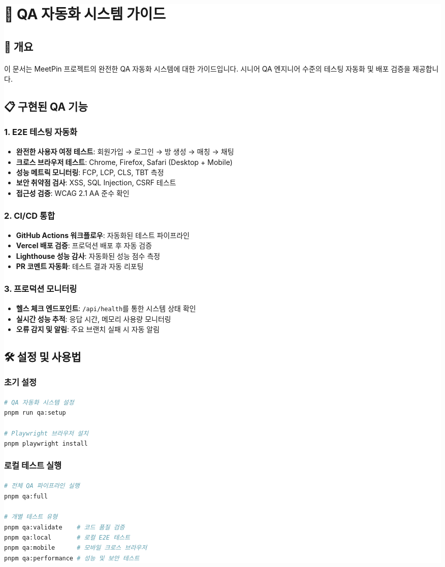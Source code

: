 # 🎯 QA 자동화 시스템 가이드

## 🚀 개요

이 문서는 MeetPin 프로젝트의 완전한 QA 자동화 시스템에 대한 가이드입니다. 시니어 QA 엔지니어 수준의 테스팅 자동화 및 배포 검증을 제공합니다.

## 📋 구현된 QA 기능

### 1. E2E 테스팅 자동화

- **완전한 사용자 여정 테스트**: 회원가입 → 로그인 → 방 생성 → 매칭 → 채팅
- **크로스 브라우저 테스트**: Chrome, Firefox, Safari (Desktop + Mobile)
- **성능 메트릭 모니터링**: FCP, LCP, CLS, TBT 측정
- **보안 취약점 검사**: XSS, SQL Injection, CSRF 테스트
- **접근성 검증**: WCAG 2.1 AA 준수 확인

### 2. CI/CD 통합

- **GitHub Actions 워크플로우**: 자동화된 테스트 파이프라인
- **Vercel 배포 검증**: 프로덕션 배포 후 자동 검증
- **Lighthouse 성능 감사**: 자동화된 성능 점수 측정
- **PR 코멘트 자동화**: 테스트 결과 자동 리포팅

### 3. 프로덕션 모니터링

- **헬스 체크 엔드포인트**: `/api/health`를 통한 시스템 상태 확인
- **실시간 성능 추적**: 응답 시간, 메모리 사용량 모니터링
- **오류 감지 및 알림**: 주요 브랜치 실패 시 자동 알림

## 🛠️ 설정 및 사용법

### 초기 설정

```bash
# QA 자동화 시스템 설정
pnpm run qa:setup

# Playwright 브라우저 설치
pnpm playwright install
```

### 로컬 테스트 실행

```bash
# 전체 QA 파이프라인 실행
pnpm qa:full

# 개별 테스트 유형
pnpm qa:validate    # 코드 품질 검증
pnpm qa:local       # 로컬 E2E 테스트
pnpm qa:mobile      # 모바일 크로스 브라우저
pnpm qa:performance # 성능 및 보안 테스트
```
